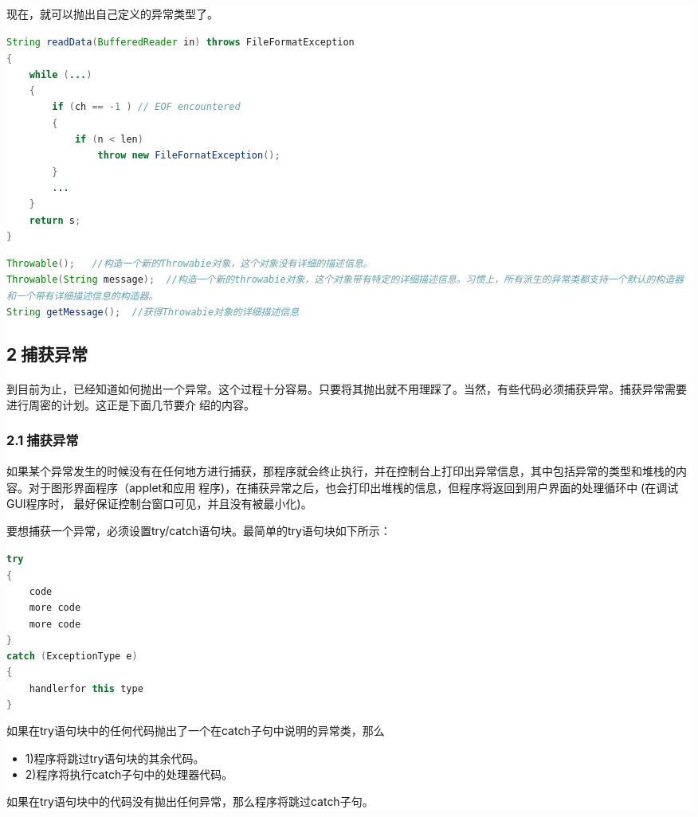 现在，就可以抛出自己定义的异常类型了。

```java
String readData(BufferedReader in) throws FileFormatException
{
	while (...)
	{
		if (ch == -1 ) // EOF encountered
		{
			if (n < len) 
				throw new FileFornatException();
		}
		...
	}
	return s;
}
```

```java
Throwable();   //构造一个新的Throwabie对象，这个对象没有详细的描述信息。
Throwable(String message);  //构造一个新的throwabie对象，这个对象带有特定的详细描述信息。习惯上，所有派生的异常类都支持一个默认的构造器和一个带有详细描述信息的构造器。 
String getMessage();  //获得Throwabie对象的详细描述信息
```

## 2 捕获异常

到目前为止，已经知道如何抛出一个异常。这个过程十分容易。只要将其抛出就不用理踩了。当然，有些代码必须捕获异常。捕获异常需要进行周密的计划。这正是下面几节要介 绍的内容。

### 2.1 捕获异常
如果某个异常发生的时候没有在任何地方进行捕获，那程序就会终止执行，并在控制台上打印出异常信息，其中包括异常的类型和堆栈的内容。对于图形界面程序（applet和应用 程序)，在捕获异常之后，也会打印出堆桟的信息，但程序将返回到用户界面的处理循环中 (在调试GUI程序时， 最好保证控制台窗口可见，并且没有被最小化)。

要想捕获一个异常，必须设置try/catch语句块。最简单的try语句块如下所示：

```java
try
{
	code
	more code
	more code
}
catch (ExceptionType e)
{
	handlerfor this type
}
```

 如果在try语句块中的任何代码抛出了一个在catch子句中说明的异常类，那么 

- 1)程序将跳过try语句块的其余代码。
- 2)程序将执行catch子句中的处理器代码。

如果在try语句块中的代码没有拋出任何异常，那么程序将跳过catch子句。
